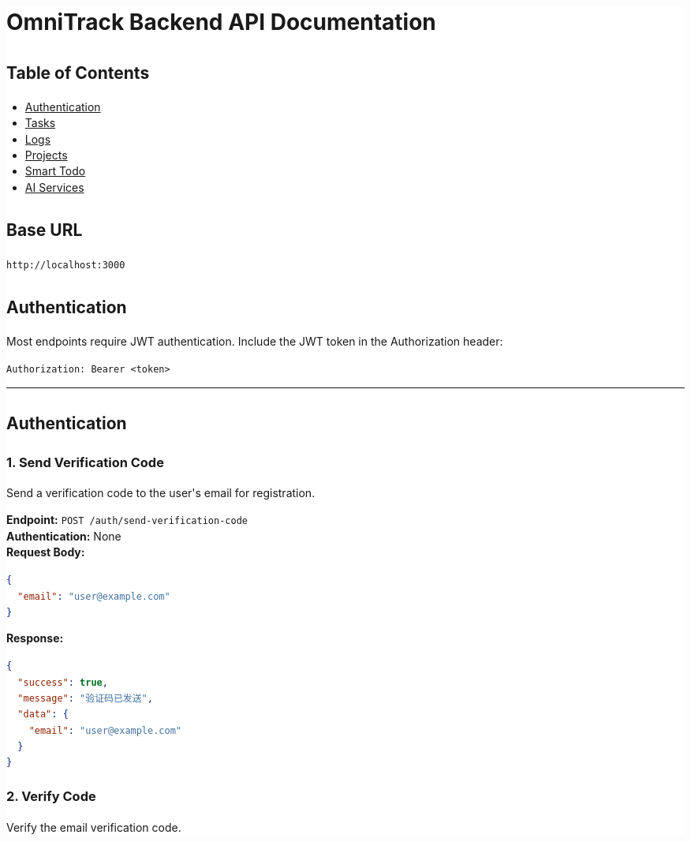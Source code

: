 # OmniTrack Backend API Documentation

## Table of Contents
- [Authentication](#authentication)
- [Tasks](#tasks)
- [Logs](#logs)
- [Projects](#projects)
- [Smart Todo](#smart-todo)
- [AI Services](#ai-services)

## Base URL
```
http://localhost:3000
```

## Authentication
Most endpoints require JWT authentication. Include the JWT token in the Authorization header:
```
Authorization: Bearer <token>
```

---

## Authentication

### 1. Send Verification Code
Send a verification code to the user's email for registration.

**Endpoint:** `POST /auth/send-verification-code`  
**Authentication:** None  
**Request Body:**
```json
{
  "email": "user@example.com"
}
```
**Response:**
```json
{
  "success": true,
  "message": "验证码已发送",
  "data": {
    "email": "user@example.com"
  }
}
```

### 2. Verify Code
Verify the email verification code.
